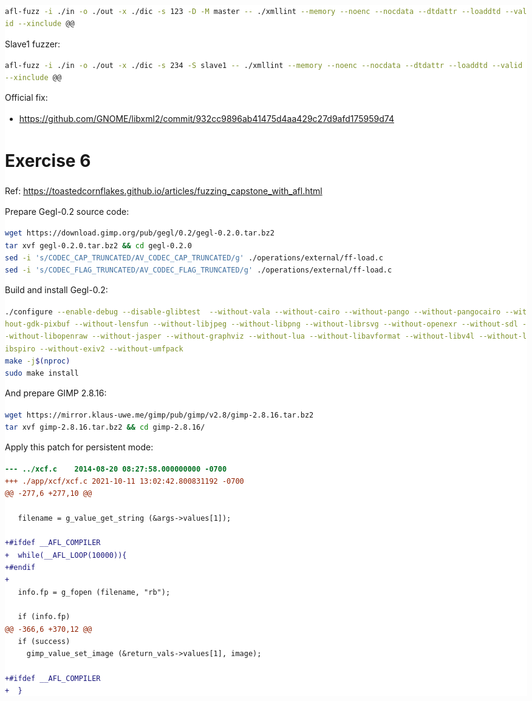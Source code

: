 ```sh
afl-fuzz -i ./in -o ./out -x ./dic -s 123 -D -M master -- ./xmllint --memory --noenc --nocdata --dtdattr --loaddtd --valid --xinclude @@
```

Slave1 fuzzer:

```sh
afl-fuzz -i ./in -o ./out -x ./dic -s 234 -S slave1 -- ./xmllint --memory --noenc --nocdata --dtdattr --loaddtd --valid --xinclude @@
```

Official fix:

- https://github.com/GNOME/libxml2/commit/932cc9896ab41475d4aa429c27d9afd175959d74

# Exercise 6

Ref: https://toastedcornflakes.github.io/articles/fuzzing_capstone_with_afl.html

Prepare Gegl-0.2 source code:

```sh
wget https://download.gimp.org/pub/gegl/0.2/gegl-0.2.0.tar.bz2
tar xvf gegl-0.2.0.tar.bz2 && cd gegl-0.2.0
sed -i 's/CODEC_CAP_TRUNCATED/AV_CODEC_CAP_TRUNCATED/g' ./operations/external/ff-load.c
sed -i 's/CODEC_FLAG_TRUNCATED/AV_CODEC_FLAG_TRUNCATED/g' ./operations/external/ff-load.c
```

Build and install Gegl-0.2:

```sh
./configure --enable-debug --disable-glibtest  --without-vala --without-cairo --without-pango --without-pangocairo --without-gdk-pixbuf --without-lensfun --without-libjpeg --without-libpng --without-librsvg --without-openexr --without-sdl --without-libopenraw --without-jasper --without-graphviz --without-lua --without-libavformat --without-libv4l --without-libspiro --without-exiv2 --without-umfpack
make -j$(nproc)
sudo make install
```

And prepare GIMP 2.8.16:

```sh
wget https://mirror.klaus-uwe.me/gimp/pub/gimp/v2.8/gimp-2.8.16.tar.bz2
tar xvf gimp-2.8.16.tar.bz2 && cd gimp-2.8.16/
```

Apply this patch for persistent mode:

```diff
--- ../xcf.c	2014-08-20 08:27:58.000000000 -0700
+++ ./app/xcf/xcf.c	2021-10-11 13:02:42.800831192 -0700
@@ -277,6 +277,10 @@
 
   filename = g_value_get_string (&args->values[1]);
 
+#ifdef __AFL_COMPILER
+  while(__AFL_LOOP(10000)){
+#endif
+
   info.fp = g_fopen (filename, "rb");
 
   if (info.fp)
@@ -366,6 +370,12 @@
   if (success)
     gimp_value_set_image (&return_vals->values[1], image);
 
+#ifdef __AFL_COMPILER
+  }
```